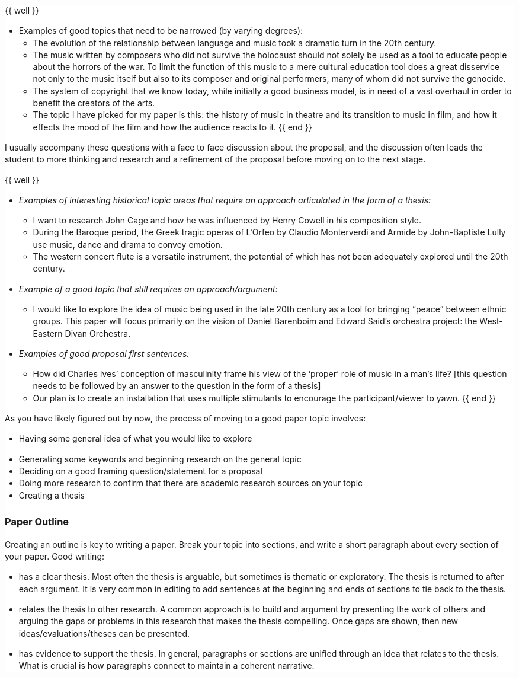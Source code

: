{{ well }}
- Examples of good topics that need to be narrowed (by varying degrees):
	* The evolution of the relationship between language and music took a dramatic turn in the 20th century.
	* The music written by composers who did not survive the holocaust should not solely be used as a tool to educate people about the horrors of the war. To limit the function of this music to a mere cultural education tool does a great disservice not only to the music itself but also to its composer and original performers, many of whom did not survive the genocide.
	* The system of copyright that we know today, while initially a good business model, is in need of a vast overhaul in order to benefit the creators of the arts.
	* The topic I have picked for my paper is this: the history of music in theatre and its transition to music in film, and how it effects the mood of the film and how the audience reacts to it.
 {{ end }}

I usually accompany these questions with a face to face discussion about the proposal, and the discussion often leads the student to more thinking and research and a refinement of the proposal before moving on to the next stage.

{{ well }}
- *Examples of interesting historical topic areas that require an approach articulated in the form of a thesis:*
	- I want to research John Cage and how he was influenced by Henry Cowell in his composition style.
	- During the Baroque period, the Greek tragic operas of L’Orfeo by Claudio Monterverdi and Armide by John-Baptiste Lully use music, dance and drama to convey emotion.
	- The western concert flute is a versatile instrument, the potential of which has not been adequately explored until the 20th century.

- *Example of a good topic that still requires an approach/argument:*
	- I would like to explore the idea of music being used in the late 20th century as a tool for bringing “peace” between ethnic groups. This paper will focus primarily on the vision of Daniel Barenboim and Edward Said’s orchestra project: the West-Eastern Divan Orchestra.

- *Examples of good proposal first sentences:*
	- How did Charles Ives’ conception of masculinity frame his view of the ‘proper’ role of music in a man’s life? [this question needs to be followed by an answer to the question in the form of a thesis]
	- Our plan is to create an installation that uses multiple stimulants to encourage the participant/viewer to yawn.
 {{ end }}

As you have likely figured out by now, the process of moving to a good paper topic involves:

- Having some general idea of what you would like to explore
* Generating some keywords and beginning research on the general topic
* Deciding on a good framing question/statement for a proposal
* Doing more research to confirm that there are academic research sources on your topic
* Creating a thesis

### Paper Outline
Creating an outline is key to writing a paper. Break your topic into sections, and write a short paragraph about every section of your paper. Good writing:

- has a clear thesis. Most often the thesis is arguable, but sometimes is thematic or exploratory. The thesis is returned to after each argument. It is very common in editing to add sentences at the beginning and ends of sections to tie back to the thesis.
- relates the thesis to other research. A common approach is to build and argument by presenting the work of others and arguing the gaps or problems in this research that makes the thesis compelling. Once gaps are shown, then new ideas/evaluations/theses can be presented.
- has evidence to support the thesis. In general, paragraphs or sections are unified through an idea that relates to the thesis. What is crucial is how paragraphs connect to maintain a coherent narrative.


   [3]: http://www.jstor.org/
   [4]: http://www.rilm.org/
   [5]: http://www.vergearts.com
   [6]: http://www.radical-musicology.org.uk/
   [7]: http://www.mus.cam.ac.uk/~ic108/crosspubs96.html
   [8]: http://www.jpehs.co.uk/publications/
   [10]: http://books.google.ca/
   [11]: http://scholar.google.ca/
   [12]: http://scholar.google.ca/scholar?hl=en&q=jeff+warren+Gadamer+levinas&btnG=Search&as_sdt=0%2C5&as_ylo=&as_vis=0
   [14]: https://journal.twu.ca/index.php/verge/article/view/31/28
   [15]: http://jeffrwarren.wordpress.com/music/
   [16]: http://books.google.com/books/about/Fin_de_Si%C3%A8cle_Vienna.html?id=rz85AAAAIAAJ
   [17]: http://www.amazon.ca/Fin-Siecle-Vienna-Politics-Culture/dp/0394744780
   [19]: http://jabref.sourceforge.net/
